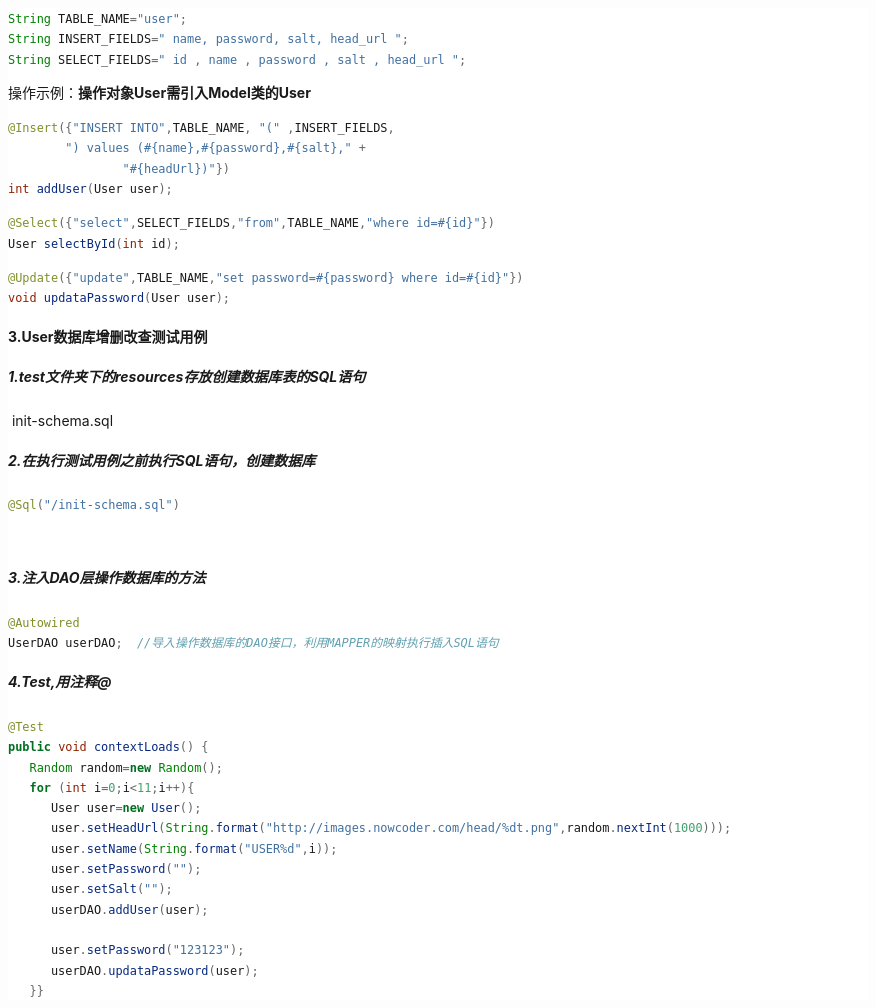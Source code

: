 ```java
String TABLE_NAME="user";
String INSERT_FIELDS=" name, password, salt, head_url ";
String SELECT_FIELDS=" id , name , password , salt , head_url ";
```



操作示例：**操作对象User需引入Model类的User**

```java
@Insert({"INSERT INTO",TABLE_NAME, "(" ,INSERT_FIELDS,
        ") values (#{name},#{password},#{salt}," +
                "#{headUrl})"})
int addUser(User user);
```

```java
@Select({"select",SELECT_FIELDS,"from",TABLE_NAME,"where id=#{id}"})
User selectById(int id);
```

```java
@Update({"update",TABLE_NAME,"set password=#{password} where id=#{id}"})
void updataPassword(User user);
```



#### 3.User数据库增删改查测试用例

####  

##### 	1.test文件夹下的resources存放创建数据库表的SQL语句

​	init-schema.sql



##### 	2.在执行测试用例之前执行SQL语句，创建数据库

```java
@Sql("/init-schema.sql")
```

​	

##### 	3.注入DAO层操作数据库的方法

```java
@Autowired
UserDAO userDAO;  //导入操作数据库的DAO接口，利用MAPPER的映射执行插入SQL语句   
```

##### 	4.Test,用注释@

```java
@Test
public void contextLoads() {
   Random random=new Random();
   for (int i=0;i<11;i++){
      User user=new User();
      user.setHeadUrl(String.format("http://images.nowcoder.com/head/%dt.png",random.nextInt(1000)));
      user.setName(String.format("USER%d",i));
      user.setPassword("");
      user.setSalt("");
      userDAO.addUser(user);

      user.setPassword("123123");
      userDAO.updataPassword(user);
   }}
```
